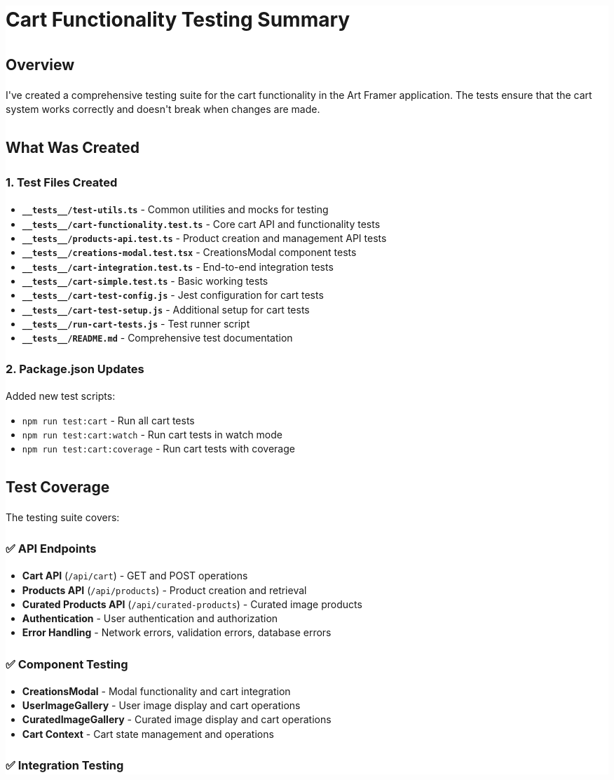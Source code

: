 # Cart Functionality Testing Summary

## Overview

I've created a comprehensive testing suite for the cart functionality in the Art Framer application. The tests ensure that the cart system works correctly and doesn't break when changes are made.

## What Was Created

### 1. Test Files Created

- **`__tests__/test-utils.ts`** - Common utilities and mocks for testing
- **`__tests__/cart-functionality.test.ts`** - Core cart API and functionality tests
- **`__tests__/products-api.test.ts`** - Product creation and management API tests
- **`__tests__/creations-modal.test.tsx`** - CreationsModal component tests
- **`__tests__/cart-integration.test.ts`** - End-to-end integration tests
- **`__tests__/cart-simple.test.ts`** - Basic working tests
- **`__tests__/cart-test-config.js`** - Jest configuration for cart tests
- **`__tests__/cart-test-setup.js`** - Additional setup for cart tests
- **`__tests__/run-cart-tests.js`** - Test runner script
- **`__tests__/README.md`** - Comprehensive test documentation

### 2. Package.json Updates

Added new test scripts:

- `npm run test:cart` - Run all cart tests
- `npm run test:cart:watch` - Run cart tests in watch mode
- `npm run test:cart:coverage` - Run cart tests with coverage

## Test Coverage

The testing suite covers:

### ✅ API Endpoints

- **Cart API** (`/api/cart`) - GET and POST operations
- **Products API** (`/api/products`) - Product creation and retrieval
- **Curated Products API** (`/api/curated-products`) - Curated image products
- **Authentication** - User authentication and authorization
- **Error Handling** - Network errors, validation errors, database errors

### ✅ Component Testing

- **CreationsModal** - Modal functionality and cart integration
- **UserImageGallery** - User image display and cart operations
- **CuratedImageGallery** - Curated image display and cart operations
- **Cart Context** - Cart state management and operations

### ✅ Integration Testing
